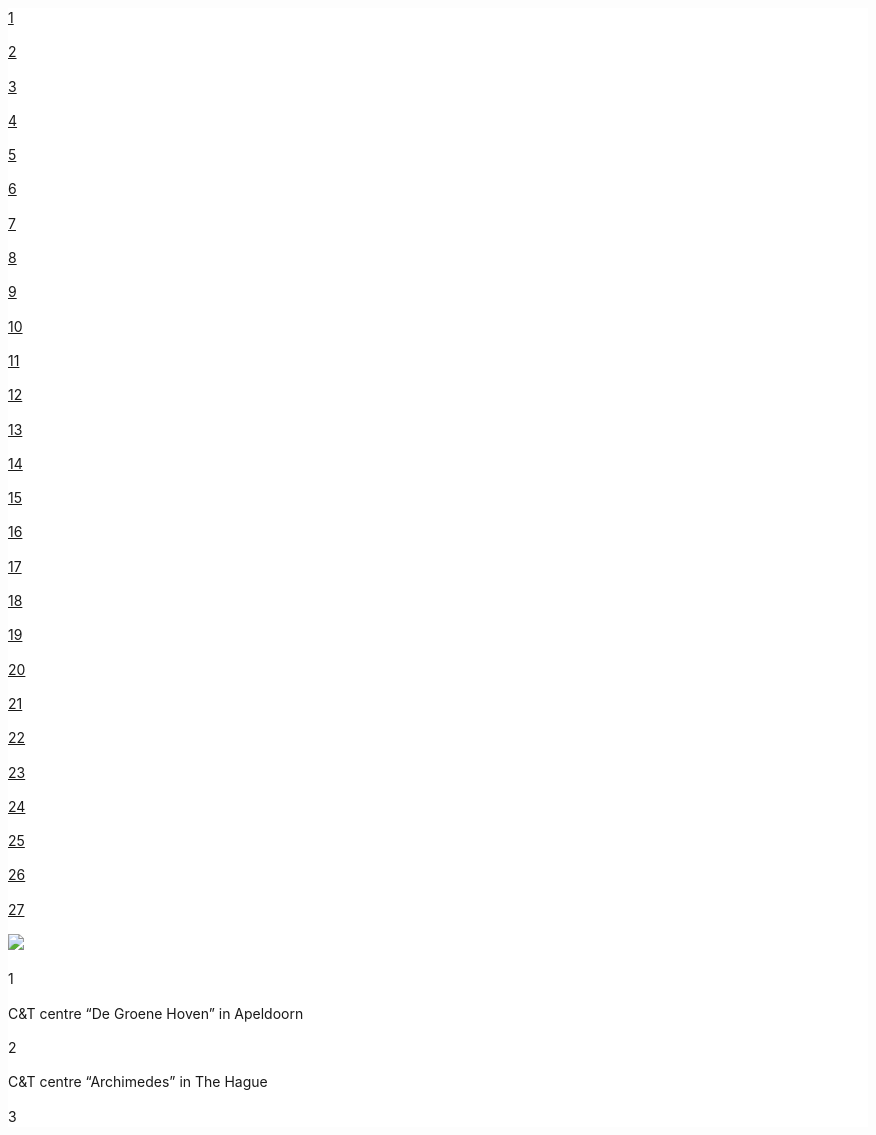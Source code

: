 [1](https://www.hartelt-fm.com/objects/ct-centre-de-groene-hoven-in-apeldoorn/)

[2](https://www.hartelt-fm.com/objects/ct-centre-archimedes-in-the-hague/)

[3](https://www.hartelt-fm.com/objects/assisted-living-de-kom-in-mijdrecht/)

[4](https://www.hartelt-fm.com/objects/nursing-home-hofje-wendakker-in-heerde/)

[5](https://www.hartelt-fm.com/objects/ct-centre-de-brug-in-hengelo/)

[6](https://www.hartelt-fm.com/objects/ct-centre-eudokia-in-enschede/)

[7](https://www.hartelt-fm.com/objects/ct-centre-twekkelerveld-in-enschede/)

[8](https://www.hartelt-fm.com/objects/ct-centre-sint-jozef-in-deventer/)

[9](https://www.hartelt-fm.com/objects/nursing-home-villa-oranje-in-schiedam/)

[10](https://www.hartelt-fm.com/objects/ct-centre-zorgpoli-haaglanden-in-the-hague/)

[11](https://www.hartelt-fm.com/objects/ct-centre-zeeburgereiland-in-amsterdam/)

[12](https://www.hartelt-fm.com/objects/medical-centre-t-venderink-in-hengelo/)

[13](https://www.hartelt-fm.com/objects/ct-centre-tolgaarde-in-leusden/)

[14](https://www.hartelt-fm.com/objects/assisted-living-tafelberg-in-blaricum/)

[15](https://www.hartelt-fm.com/objects/zorg-en-behandelcentrum-jannink-in-enschede/)

[16](https://www.hartelt-fm.com/objects/nursing-home-mauritshof-in-rijssen/)

[17](https://www.hartelt-fm.com/objects/ct-centre-de-rompert-in-s-hertogenbosch/)

[18](https://www.hartelt-fm.com/objects/nursing-home-jabikshof-in-leeuwarden/)

[19](https://www.hartelt-fm.com/objects/nursing-home-eyckstaetein-amsterdam/)

[20](https://www.hartelt-fm.com/objects/nursing-home-den-loyer-in-ijsselstein/)

[21](https://www.hartelt-fm.com/objects/nursing-home-de-herbergier-voorthuizen/)

[22](https://www.hartelt-fm.com/objects/nursing-home-de-herbergier-in-lage-vuursche/)

[23](https://www.hartelt-fm.com/objects/nursing-home-de-herbergier-schiedam/)

[24](https://www.hartelt-fm.com/objects/medical-centre-assen/)

[25](https://www.hartelt-fm.com/objects/medical-centre-assen/)

[26](https://www.hartelt-fm.com/objects/medical-centre-assen/)

[27](https://www.hartelt-fm.com/objects/medical-centre-assen/)

![](https://www.hartelt-fm.com/wp-content/uploads/2020/05/Hartelt_map_projecten.png)

1

C&T centre “De Groene Hoven” in Apeldoorn

2

C&T centre “Archimedes” in The Hague

3

